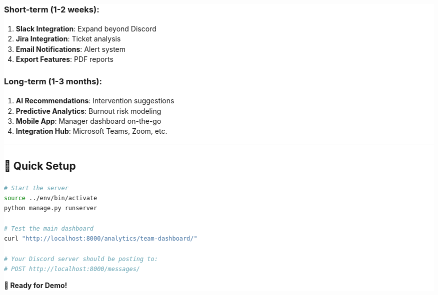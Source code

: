 ### **Short-term (1-2 weeks):**
1. **Slack Integration**: Expand beyond Discord
2. **Jira Integration**: Ticket analysis
3. **Email Notifications**: Alert system
4. **Export Features**: PDF reports

### **Long-term (1-3 months):**
1. **AI Recommendations**: Intervention suggestions
2. **Predictive Analytics**: Burnout risk modeling
3. **Mobile App**: Manager dashboard on-the-go
4. **Integration Hub**: Microsoft Teams, Zoom, etc.

---

## 🔧 **Quick Setup**

```bash
# Start the server
source ../env/bin/activate
python manage.py runserver

# Test the main dashboard
curl "http://localhost:8000/analytics/team-dashboard/"

# Your Discord server should be posting to:
# POST http://localhost:8000/messages/
```

**🎉 Ready for Demo!**